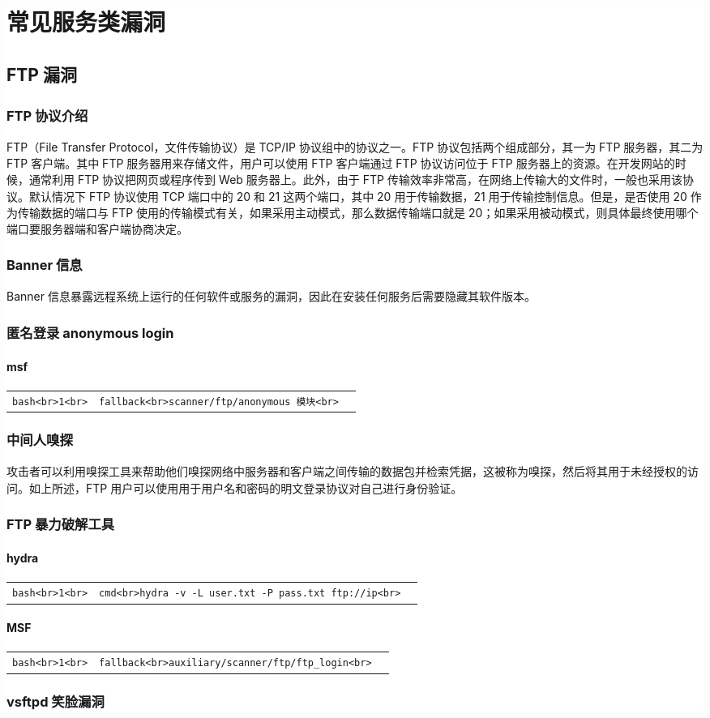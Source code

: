 
# [](#%E5%B8%B8%E8%A7%81%E6%9C%8D%E5%8A%A1%E7%B1%BB%E6%BC%8F%E6%B4%9E)常见服务类漏洞

## [](#ftp-%E6%BC%8F%E6%B4%9E)FTP 漏洞

### [](#ftp-%E5%8D%8F%E8%AE%AE%E4%BB%8B%E7%BB%8D)FTP 协议介绍

FTP（File Transfer Protocol，文件传输协议）是 TCP/IP 协议组中的协议之一。FTP 协议包括两个组成部分，其一为 FTP 服务器，其二为 FTP 客户端。其中 FTP 服务器用来存储文件，用户可以使用 FTP 客户端通过 FTP 协议访问位于 FTP 服务器上的资源。在开发网站的时候，通常利用 FTP 协议把网页或程序传到 Web 服务器上。此外，由于 FTP 传输效率非常高，在网络上传输大的文件时，一般也采用该协议。默认情况下 FTP 协议使用 TCP 端口中的 20 和 21 这两个端口，其中 20 用于传输数据，21 用于传输控制信息。但是，是否使用 20 作为传输数据的端口与 FTP 使用的传输模式有关，如果采用主动模式，那么数据传输端口就是 20；如果采用被动模式，则具体最终使用哪个端口要服务器端和客户端协商决定。

### [](#banner-%E4%BF%A1%E6%81%AF)Banner 信息

Banner 信息暴露远程系统上运行的任何软件或服务的漏洞，因此在安装任何服务后需要隐藏其软件版本。

### [](#%E5%8C%BF%E5%90%8D%E7%99%BB%E5%BD%95-anonymous-login)匿名登录 anonymous login

#### [](#msf)msf

|     |     |     |
| --- | --- | --- |
| ```bash<br>1<br>``` | ```fallback<br>scanner/ftp/anonymous 模块<br>``` |

### [](#%E4%B8%AD%E9%97%B4%E4%BA%BA%E5%97%85%E6%8E%A2)中间人嗅探

攻击者可以利用嗅探工具来帮助他们嗅探网络中服务器和客户端之间传输的数据包并检索凭据，这被称为嗅探，然后将其用于未经授权的访问。如上所述，FTP 用户可以使用用于用户名和密码的明文登录协议对自己进行身份验证。

### [](#ftp-%E6%9A%B4%E5%8A%9B%E7%A0%B4%E8%A7%A3%E5%B7%A5%E5%85%B7)FTP 暴力破解工具

#### [](#hydra)hydra

|     |     |     |
| --- | --- | --- |
| ```bash<br>1<br>``` | ```cmd<br>hydra -v -L user.txt -P pass.txt ftp://ip<br>``` |

#### [](#msf-1)MSF

|     |     |     |
| --- | --- | --- |
| ```bash<br>1<br>``` | ```fallback<br>auxiliary/scanner/ftp/ftp_login<br>``` |

### [](#vsftpd-%E7%AC%91%E8%84%B8%E6%BC%8F%E6%B4%9E)vsftpd 笑脸漏洞

